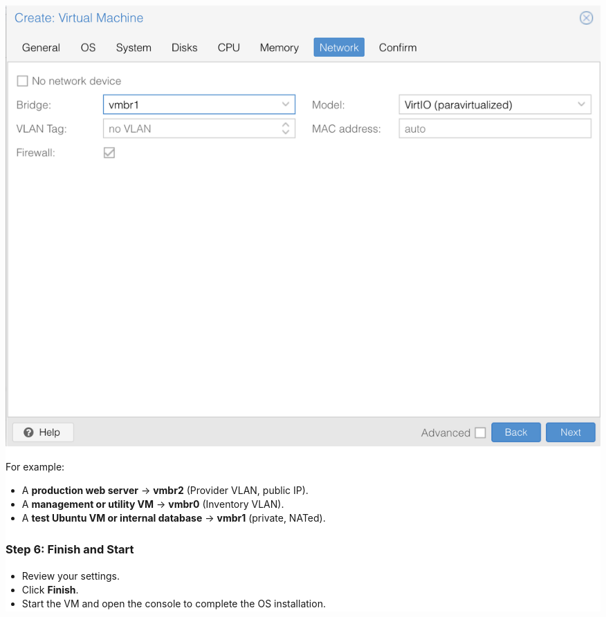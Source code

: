 ![VM Network](./proxmox-images/vm-network.png)

For example:

- A **production web server** → **vmbr2** (Provider VLAN, public IP).
- A **management or utility VM** → **vmbr0** (Inventory VLAN).
- A **test Ubuntu VM or internal database** → **vmbr1** (private, NATed).

### Step 6: Finish and Start

- Review your settings.
- Click **Finish**.
- Start the VM and open the console to complete the OS installation.
